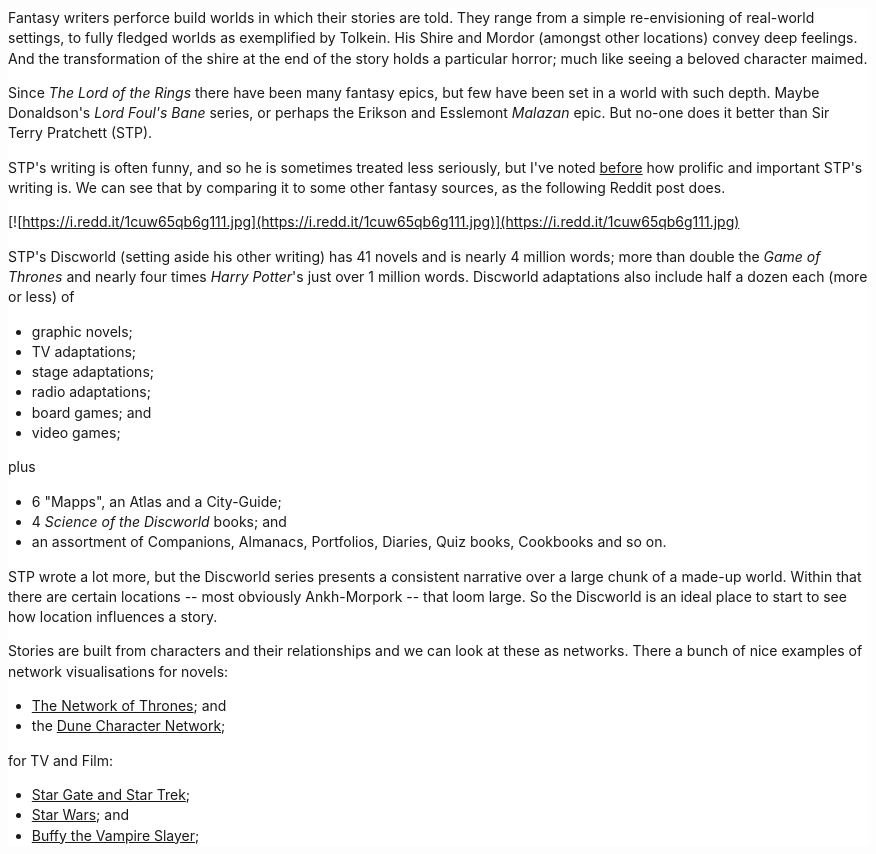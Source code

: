 Fantasy writers perforce build worlds in which their stories are
told. They range from a simple re-envisioning of real-world settings,
to fully fledged worlds as exemplified by Tolkein. His Shire and
Mordor (amongst other locations) convey deep feelings. And the
transformation of the shire at the end of the story holds a particular
horror; much like seeing a beloved character maimed.

Since *The Lord of the Rings* there have been many fantasy epics, but
few have been set in a world with such depth. Maybe Donaldson's *Lord
Foul's Bane* series, or perhaps the Erikson and Esslemont *Malazan*
epic. But no-one does it better than Sir Terry Pratchett (STP).

STP's writing is often funny, and so he is sometimes treated less
seriously, but I've noted [before](/posts/pratchett_discworld/) how
prolific and important STP's writing is. We can see that by comparing
it to some other fantasy sources, as the following Reddit post does.

[![https://i.redd.it/1cuw65qb6g111.jpg](https://i.redd.it/1cuw65qb6g111.jpg)](https://i.redd.it/1cuw65qb6g111.jpg)

STP's Discworld (setting aside his other writing) has 41 novels and is
nearly 4 million words; more than double the *Game of Thrones* and
nearly four times *Harry Potter*'s just over 1 million
words. Discworld adaptations also include half a dozen each (more or
less) of
 
 + graphic novels;
 + TV adaptations;
 + stage adaptations;
 + radio adaptations;
 + board games; and
 + video games;

plus

 + 6 "Mapps", an Atlas and a City-Guide;
 + 4 *Science of the Discworld* books;  and
 + an assortment of Companions, Almanacs, Portfolios, Diaries, Quiz books, Cookbooks and so on.

STP wrote a lot more, but the Discworld series presents a consistent
narrative over a large chunk of a made-up world. Within that there are
certain locations -- most obviously Ankh-Morpork -- that loom
large. So the Discworld is an ideal place to start to see how location
influences a story.

Stories are built from characters and their relationships and we can
look at these as networks. There a bunch of nice examples of network
visualisations for novels:

+ [The Network of Thrones](https://networkofthrones.wordpress.com/); and
+ the [Dune Character Network](https://www.ryanliwag.com/dune-social-network-visualization/);

for TV and Film:

+ [Star Gate and Star Trek](https://pdfs.semanticscholar.org/4197/00e8fddd34a5ead41497c696b67274e1a7a9.pdf);
+ [Star Wars](http://evelinag.com/blog/2015/12-15-star-wars-social-network/); and
+ [Buffy the Vampire Slayer](https://external-preview.redd.it/zA69EJRw_c8MVDMmg_cWiP2joM49-Cty0XAqArqFWko.png?auto=webp&s=400ba5106678f70594a6710ad660e5ce3bb84e1d);
